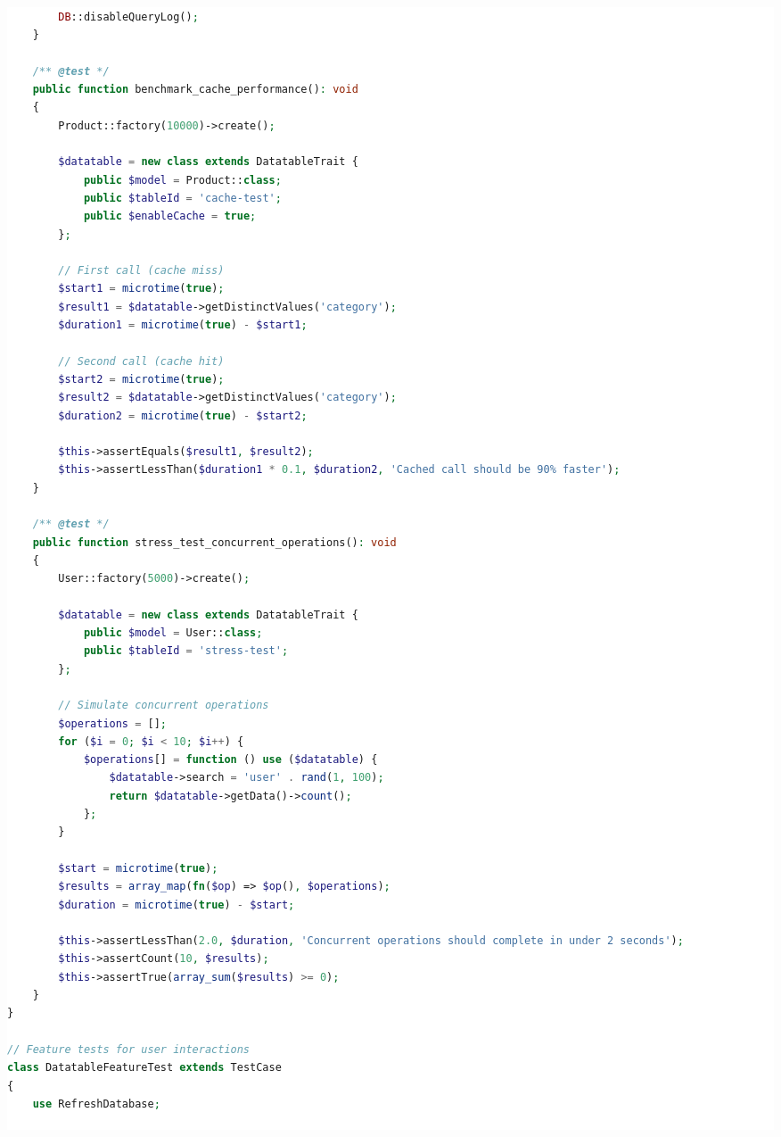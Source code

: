 ```php
        DB::disableQueryLog();
    }
    
    /** @test */
    public function benchmark_cache_performance(): void
    {
        Product::factory(10000)->create();
        
        $datatable = new class extends DatatableTrait {
            public $model = Product::class;
            public $tableId = 'cache-test';
            public $enableCache = true;
        };
        
        // First call (cache miss)
        $start1 = microtime(true);
        $result1 = $datatable->getDistinctValues('category');
        $duration1 = microtime(true) - $start1;
        
        // Second call (cache hit)
        $start2 = microtime(true);
        $result2 = $datatable->getDistinctValues('category');
        $duration2 = microtime(true) - $start2;
        
        $this->assertEquals($result1, $result2);
        $this->assertLessThan($duration1 * 0.1, $duration2, 'Cached call should be 90% faster');
    }
    
    /** @test */
    public function stress_test_concurrent_operations(): void
    {
        User::factory(5000)->create();
        
        $datatable = new class extends DatatableTrait {
            public $model = User::class;
            public $tableId = 'stress-test';
        };
        
        // Simulate concurrent operations
        $operations = [];
        for ($i = 0; $i < 10; $i++) {
            $operations[] = function () use ($datatable) {
                $datatable->search = 'user' . rand(1, 100);
                return $datatable->getData()->count();
            };
        }
        
        $start = microtime(true);
        $results = array_map(fn($op) => $op(), $operations);
        $duration = microtime(true) - $start;
        
        $this->assertLessThan(2.0, $duration, 'Concurrent operations should complete in under 2 seconds');
        $this->assertCount(10, $results);
        $this->assertTrue(array_sum($results) >= 0);
    }
}

// Feature tests for user interactions
class DatatableFeatureTest extends TestCase
{
    use RefreshDatabase;
    
```